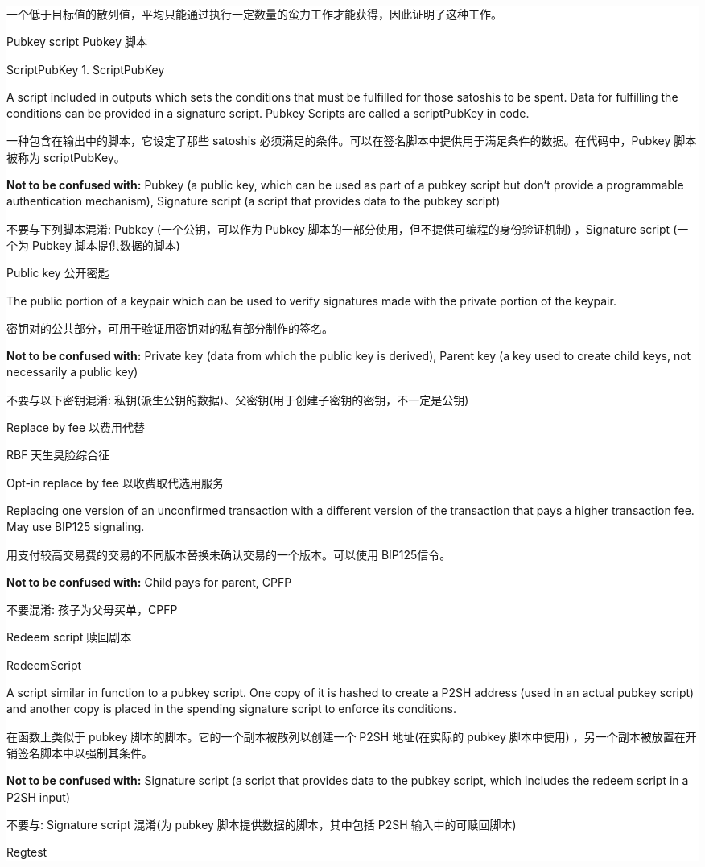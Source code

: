 一个低于目标值的散列值，平均只能通过执行一定数量的蛮力工作才能获得，因此证明了这种工作。

Pubkey script Pubkey 脚本

ScriptPubKey 1. ScriptPubKey

A script included in outputs which sets the conditions that must be fulfilled for those satoshis to be spent. Data for fulfilling the conditions can be provided in a signature script. Pubkey Scripts are called a scriptPubKey in code.

一种包含在输出中的脚本，它设定了那些 satoshis 必须满足的条件。可以在签名脚本中提供用于满足条件的数据。在代码中，Pubkey 脚本被称为 scriptPubKey。

**Not to be confused with:** Pubkey (a public key, which can be used as part of a pubkey script but don’t provide a programmable authentication mechanism), Signature script (a script that provides data to the pubkey script)

不要与下列脚本混淆: Pubkey (一个公钥，可以作为 Pubkey 脚本的一部分使用，但不提供可编程的身份验证机制) ，Signature script (一个为 Pubkey 脚本提供数据的脚本)

Public key 公开密匙

The public portion of a keypair which can be used to verify signatures made with the private portion of the keypair.

密钥对的公共部分，可用于验证用密钥对的私有部分制作的签名。

**Not to be confused with:** Private key (data from which the public key is derived), Parent key (a key used to create child keys, not necessarily a public key)

不要与以下密钥混淆: 私钥(派生公钥的数据)、父密钥(用于创建子密钥的密钥，不一定是公钥)

Replace by fee 以费用代替

RBF 天生臭脸综合征

Opt-in replace by fee 以收费取代选用服务

Replacing one version of an unconfirmed transaction with a different version of the transaction that pays a higher transaction fee. May use BIP125 signaling.

用支付较高交易费的交易的不同版本替换未确认交易的一个版本。可以使用 BIP125信令。

**Not to be confused with:** Child pays for parent, CPFP

不要混淆: 孩子为父母买单，CPFP

Redeem script 赎回剧本

RedeemScript

A script similar in function to a pubkey script. One copy of it is hashed to create a P2SH address (used in an actual pubkey script) and another copy is placed in the spending signature script to enforce its conditions.

在函数上类似于 pubkey 脚本的脚本。它的一个副本被散列以创建一个 P2SH 地址(在实际的 pubkey 脚本中使用) ，另一个副本被放置在开销签名脚本中以强制其条件。

**Not to be confused with:** Signature script (a script that provides data to the pubkey script, which includes the redeem script in a P2SH input)

不要与: Signature script 混淆(为 pubkey 脚本提供数据的脚本，其中包括 P2SH 输入中的可赎回脚本)

Regtest
